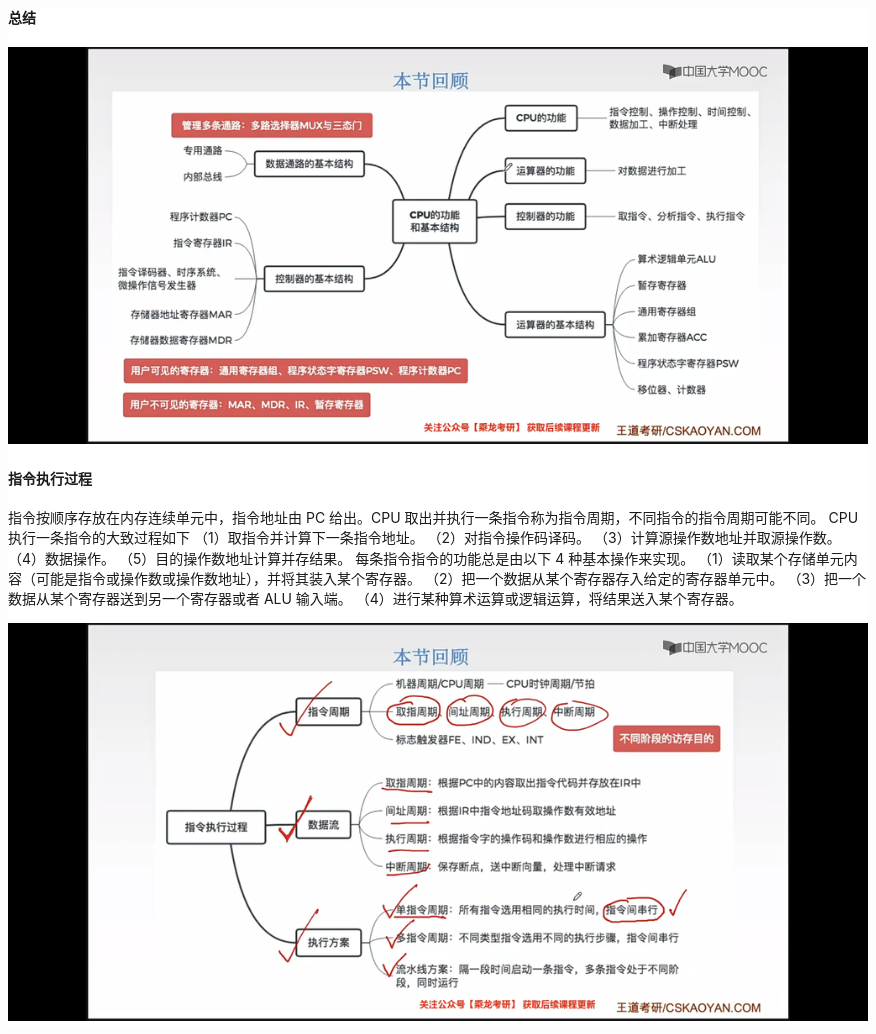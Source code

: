 #### 总结

![1694687715195](image/ComputerOrganization/1694687715195.png)

#### 指令执行过程

指令按顺序存放在内存连续单元中，指令地址由 PC 给出。CPU 取出并执行一条指令称为指令周期，不同指令的指令周期可能不同。
CPU 执行一条指令的大致过程如下
（1）取指令并计算下一条指令地址。
（2）对指令操作码译码。
（3）计算源操作数地址并取源操作数。
（4）数据操作。
（5）目的操作数地址计算并存结果。
每条指令指令的功能总是由以下 4 种基本操作来实现。
（1）读取某个存储单元内容（可能是指令或操作数或操作数地址），并将其装入某个寄存器。
（2）把一个数据从某个寄存器存入给定的寄存器单元中。
（3）把一个数据从某个寄存器送到另一个寄存器或者 ALU 输入端。
（4）进行某种算术运算或逻辑运算，将结果送入某个寄存器。

![1694689127320](image/ComputerOrganization/1694689127320.png)

